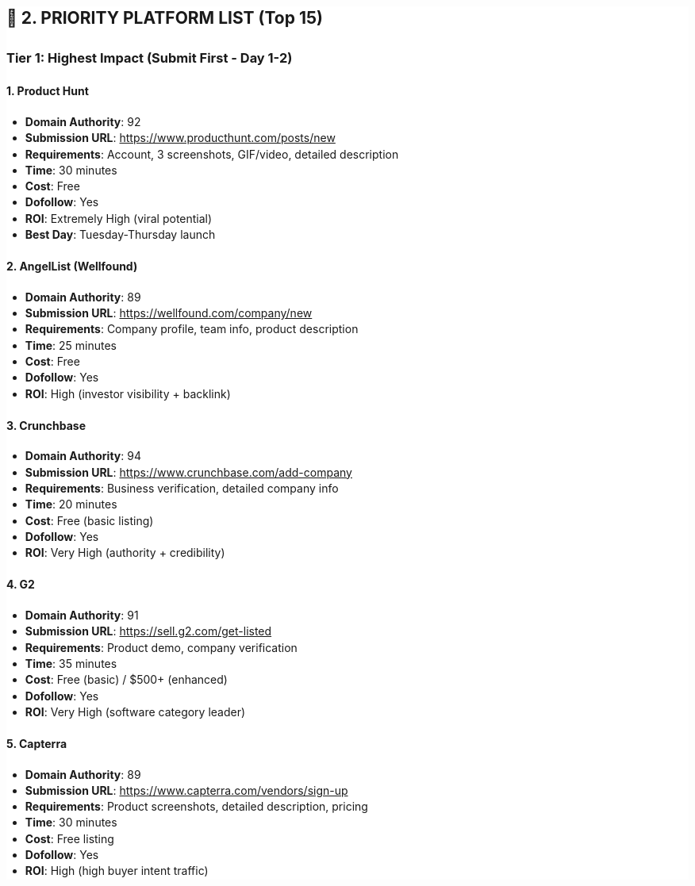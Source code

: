 
## 🎯 2. PRIORITY PLATFORM LIST (Top 15)

### Tier 1: Highest Impact (Submit First - Day 1-2)

#### **1. Product Hunt**
- **Domain Authority**: 92
- **Submission URL**: https://www.producthunt.com/posts/new
- **Requirements**: Account, 3 screenshots, GIF/video, detailed description
- **Time**: 30 minutes
- **Cost**: Free
- **Dofollow**: Yes
- **ROI**: Extremely High (viral potential)
- **Best Day**: Tuesday-Thursday launch

#### **2. AngelList (Wellfound)**
- **Domain Authority**: 89
- **Submission URL**: https://wellfound.com/company/new
- **Requirements**: Company profile, team info, product description
- **Time**: 25 minutes  
- **Cost**: Free
- **Dofollow**: Yes
- **ROI**: High (investor visibility + backlink)

#### **3. Crunchbase**
- **Domain Authority**: 94
- **Submission URL**: https://www.crunchbase.com/add-company
- **Requirements**: Business verification, detailed company info
- **Time**: 20 minutes
- **Cost**: Free (basic listing)
- **Dofollow**: Yes
- **ROI**: Very High (authority + credibility)

#### **4. G2**
- **Domain Authority**: 91
- **Submission URL**: https://sell.g2.com/get-listed
- **Requirements**: Product demo, company verification
- **Time**: 35 minutes
- **Cost**: Free (basic) / $500+ (enhanced)
- **Dofollow**: Yes
- **ROI**: Very High (software category leader)

#### **5. Capterra**
- **Domain Authority**: 89
- **Submission URL**: https://www.capterra.com/vendors/sign-up
- **Requirements**: Product screenshots, detailed description, pricing
- **Time**: 30 minutes
- **Cost**: Free listing
- **Dofollow**: Yes
- **ROI**: High (high buyer intent traffic)
